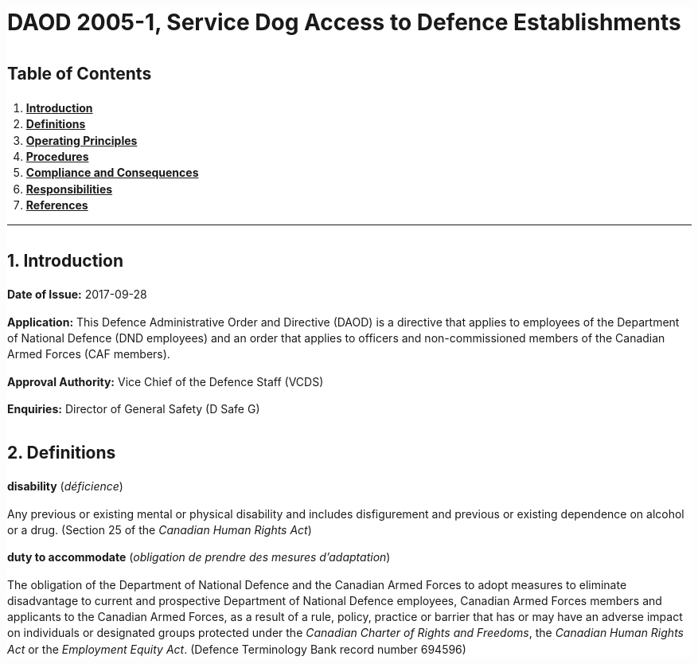 DAOD 2005-1, Service Dog Access to Defence Establishments
=========================================================

Table of Contents
-----------------

1.  **[Introduction](https://www.canada.ca/en/department-national-defence/corporate/policies-standards/defence-administrative-orders-directives/2000-series/2005/2005-1-service-dog-access-defence-establishments.html#int)**
2.  **[Definitions](https://www.canada.ca/en/department-national-defence/corporate/policies-standards/defence-administrative-orders-directives/2000-series/2005/2005-1-service-dog-access-defence-establishments.html#def)**
3.  **[Operating Principles](https://www.canada.ca/en/department-national-defence/corporate/policies-standards/defence-administrative-orders-directives/2000-series/2005/2005-1-service-dog-access-defence-establishments.html#op)**
4.  **[Procedures](https://www.canada.ca/en/department-national-defence/corporate/policies-standards/defence-administrative-orders-directives/2000-series/2005/2005-1-service-dog-access-defence-establishments.html#pro)**
5.  **[Compliance and Consequences](https://www.canada.ca/en/department-national-defence/corporate/policies-standards/defence-administrative-orders-directives/2000-series/2005/2005-1-service-dog-access-defence-establishments.html#cc)**
6.  **[Responsibilities](https://www.canada.ca/en/department-national-defence/corporate/policies-standards/defence-administrative-orders-directives/2000-series/2005/2005-1-service-dog-access-defence-establishments.html#res)**
7.  **[References](https://www.canada.ca/en/department-national-defence/corporate/policies-standards/defence-administrative-orders-directives/2000-series/2005/2005-1-service-dog-access-defence-establishments.html#ref)**

* * *

1\. Introduction
----------------

**Date of Issue:** 2017-09-28

**Application:** This Defence Administrative Order and Directive (DAOD) is a directive that applies to employees of the Department of National Defence (DND employees) and an order that applies to officers and non-commissioned members of the Canadian Armed Forces (CAF members).

**Approval Authority:** Vice Chief of the Defence Staff (VCDS)

**Enquiries:** Director of General Safety (D Safe G)

2\. Definitions
---------------

**disability** (_déficience_)

Any previous or existing mental or physical disability and includes disfigurement and previous or existing dependence on alcohol or a drug. (Section 25 of the _Canadian Human Rights Act_)

**duty to accommodate** (_obligation de prendre des mesures d’adaptation_)

The obligation of the Department of National Defence and the Canadian Armed Forces to adopt measures to eliminate disadvantage to current and prospective Department of National Defence employees, Canadian Armed Forces members and applicants to the Canadian Armed Forces, as a result of a rule, policy, practice or barrier that has or may have an adverse impact on individuals or designated groups protected under the _Canadian Charter of Rights and Freedoms_, the _Canadian Human Rights Act_ or the _Employment Equity Act_. (Defence Terminology Bank record number 694596)

